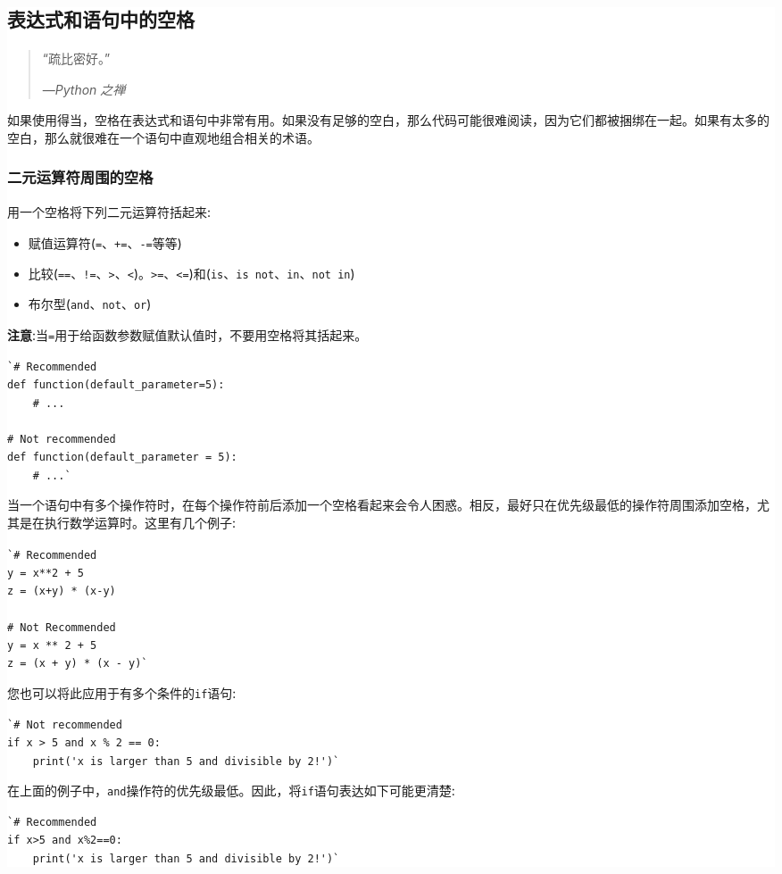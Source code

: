## 表达式和语句中的空格

> “疏比密好。”
> 
> —*Python 之禅*

如果使用得当，空格在表达式和语句中非常有用。如果没有足够的空白，那么代码可能很难阅读，因为它们都被捆绑在一起。如果有太多的空白，那么就很难在一个语句中直观地组合相关的术语。

### 二元运算符周围的空格

用一个空格将下列二元运算符括起来:

*   赋值运算符(`=`、`+=`、`-=`等等)

*   比较(`==`、`!=`、`>`、`<`)。`>=`、`<=`)和(`is`、`is not`、`in`、`not in`)

*   布尔型(`and`、`not`、`or`)

**注意**:当`=`用于给函数参数赋值默认值时，不要用空格将其括起来。

```
`# Recommended
def function(default_parameter=5):
    # ...

# Not recommended
def function(default_parameter = 5):
    # ...` 
```

当一个语句中有多个操作符时，在每个操作符前后添加一个空格看起来会令人困惑。相反，最好只在优先级最低的操作符周围添加空格，尤其是在执行数学运算时。这里有几个例子:

```
`# Recommended
y = x**2 + 5
z = (x+y) * (x-y)

# Not Recommended
y = x ** 2 + 5
z = (x + y) * (x - y)` 
```

您也可以将此应用于有多个条件的`if`语句:

```
`# Not recommended
if x > 5 and x % 2 == 0:
    print('x is larger than 5 and divisible by 2!')` 
```

在上面的例子中，`and`操作符的优先级最低。因此，将`if`语句表达如下可能更清楚:

```
`# Recommended
if x>5 and x%2==0:
    print('x is larger than 5 and divisible by 2!')` 
```
